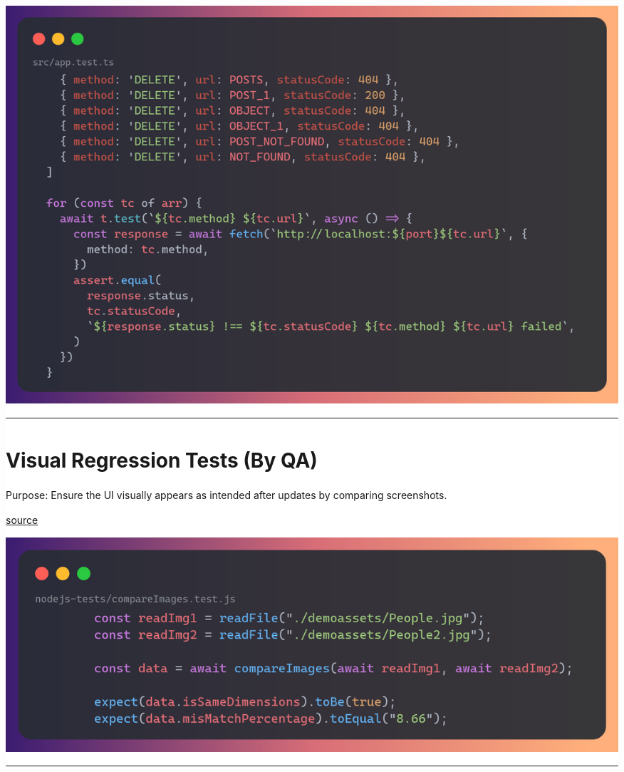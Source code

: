![API test example from json placeholder](assets/api-test-example-from-jsonplaceholder.png)

---

# Visual Regression Tests (By QA)

Purpose: Ensure the UI visually appears as intended after updates by comparing screenshots.

[source](https://github.com/rsmbl/Resemble.js/blob/581c1bb757e3fdd7f151c47ad8ca6eafcce5019a/nodejs-tests/compareImages.test.js?plain=1#L9-L23)

![visual regression test example from resemblejs](assets/visual-regression-test-example-from-resemblejs.png)

---